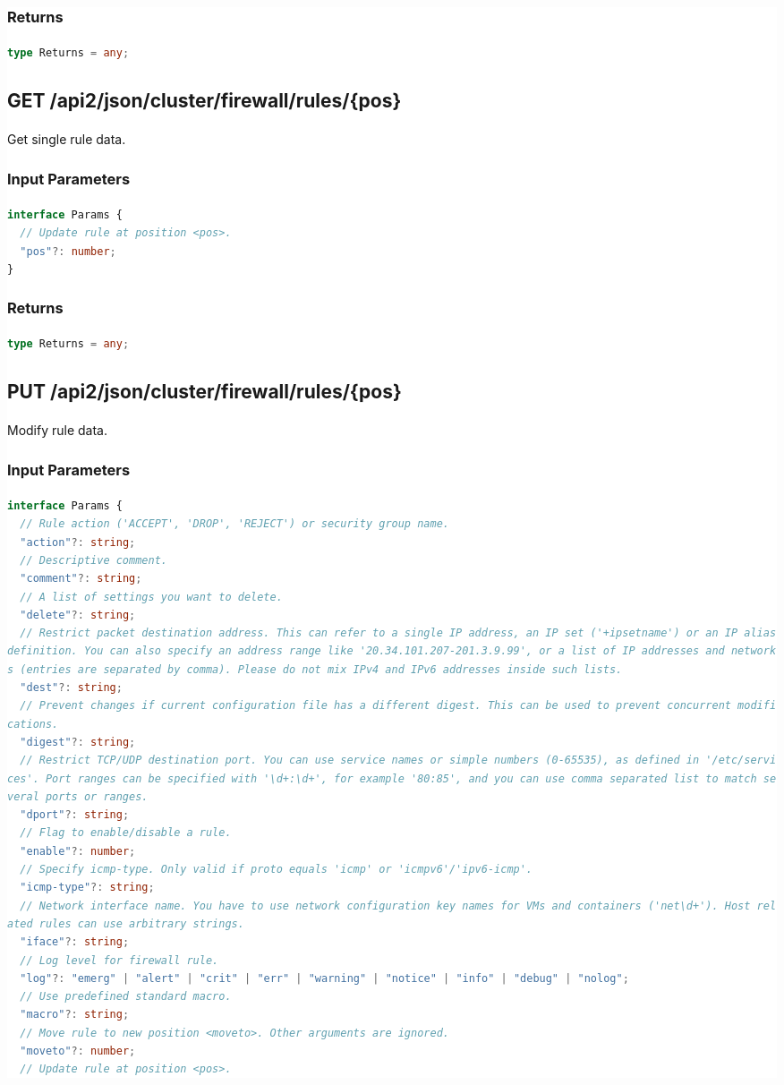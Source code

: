 ### Returns

```ts
type Returns = any;
```

## GET /api2/json/cluster/firewall/rules/{pos}

Get single rule data.

### Input Parameters

```ts
interface Params {
  // Update rule at position <pos>.
  "pos"?: number;
}
```

### Returns

```ts
type Returns = any;
```

## PUT /api2/json/cluster/firewall/rules/{pos}

Modify rule data.

### Input Parameters

```ts
interface Params {
  // Rule action ('ACCEPT', 'DROP', 'REJECT') or security group name.
  "action"?: string;
  // Descriptive comment.
  "comment"?: string;
  // A list of settings you want to delete.
  "delete"?: string;
  // Restrict packet destination address. This can refer to a single IP address, an IP set ('+ipsetname') or an IP alias definition. You can also specify an address range like '20.34.101.207-201.3.9.99', or a list of IP addresses and networks (entries are separated by comma). Please do not mix IPv4 and IPv6 addresses inside such lists.
  "dest"?: string;
  // Prevent changes if current configuration file has a different digest. This can be used to prevent concurrent modifications.
  "digest"?: string;
  // Restrict TCP/UDP destination port. You can use service names or simple numbers (0-65535), as defined in '/etc/services'. Port ranges can be specified with '\d+:\d+', for example '80:85', and you can use comma separated list to match several ports or ranges.
  "dport"?: string;
  // Flag to enable/disable a rule.
  "enable"?: number;
  // Specify icmp-type. Only valid if proto equals 'icmp' or 'icmpv6'/'ipv6-icmp'.
  "icmp-type"?: string;
  // Network interface name. You have to use network configuration key names for VMs and containers ('net\d+'). Host related rules can use arbitrary strings.
  "iface"?: string;
  // Log level for firewall rule.
  "log"?: "emerg" | "alert" | "crit" | "err" | "warning" | "notice" | "info" | "debug" | "nolog";
  // Use predefined standard macro.
  "macro"?: string;
  // Move rule to new position <moveto>. Other arguments are ignored.
  "moveto"?: number;
  // Update rule at position <pos>.
```